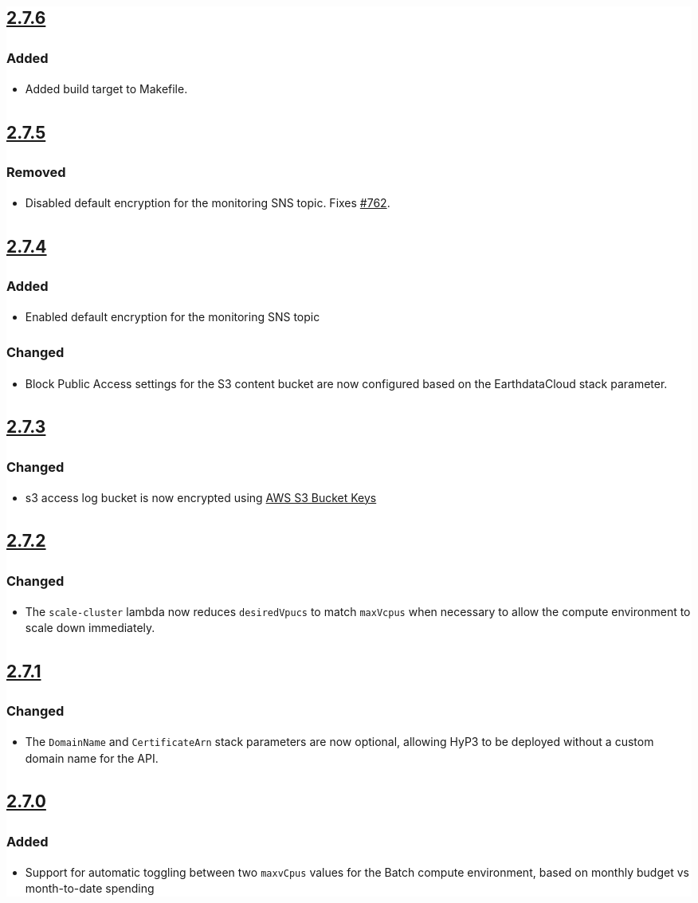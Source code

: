 ## [2.7.6](https://github.com/ASFHyP3/hyp3/compare/v2.7.5...v2.7.6)
### Added
- Added build target to Makefile.

## [2.7.5](https://github.com/ASFHyP3/hyp3/compare/v2.7.4...v2.7.5)
### Removed
- Disabled default encryption for the monitoring SNS topic. Fixes [#762](https://github.com/ASFHyP3/hyp3/issues/762).

## [2.7.4](https://github.com/ASFHyP3/hyp3/compare/v2.7.3...v2.7.4)
### Added
- Enabled default encryption for the monitoring SNS topic

### Changed
- Block Public Access settings for the S3 content bucket are now configured based on the EarthdataCloud stack parameter.

## [2.7.3](https://github.com/ASFHyP3/hyp3/compare/v2.7.2...v2.7.3)
### Changed
- s3 access log bucket is now encrypted using [AWS S3 Bucket Keys](https://docs.aws.amazon.com/AmazonS3/latest/userguide/bucket-key.html)

## [2.7.2](https://github.com/ASFHyP3/hyp3/compare/v2.7.1...v2.7.2)
### Changed
- The `scale-cluster` lambda now reduces `desiredVpucs` to match `maxVcpus` when necessary to allow the compute
  environment to scale down immediately.

## [2.7.1](https://github.com/ASFHyP3/hyp3/compare/v2.7.0...v2.7.1)
### Changed
- The `DomainName` and `CertificateArn` stack parameters are now optional, allowing HyP3 to be deployed without
  a custom domain name for the API.

## [2.7.0](https://github.com/ASFHyP3/hyp3/compare/v2.6.6...v2.7.0)
### Added
- Support for automatic toggling between two `maxvCpus` values for the Batch compute environment, based on monthly
  budget vs month-to-date spending
